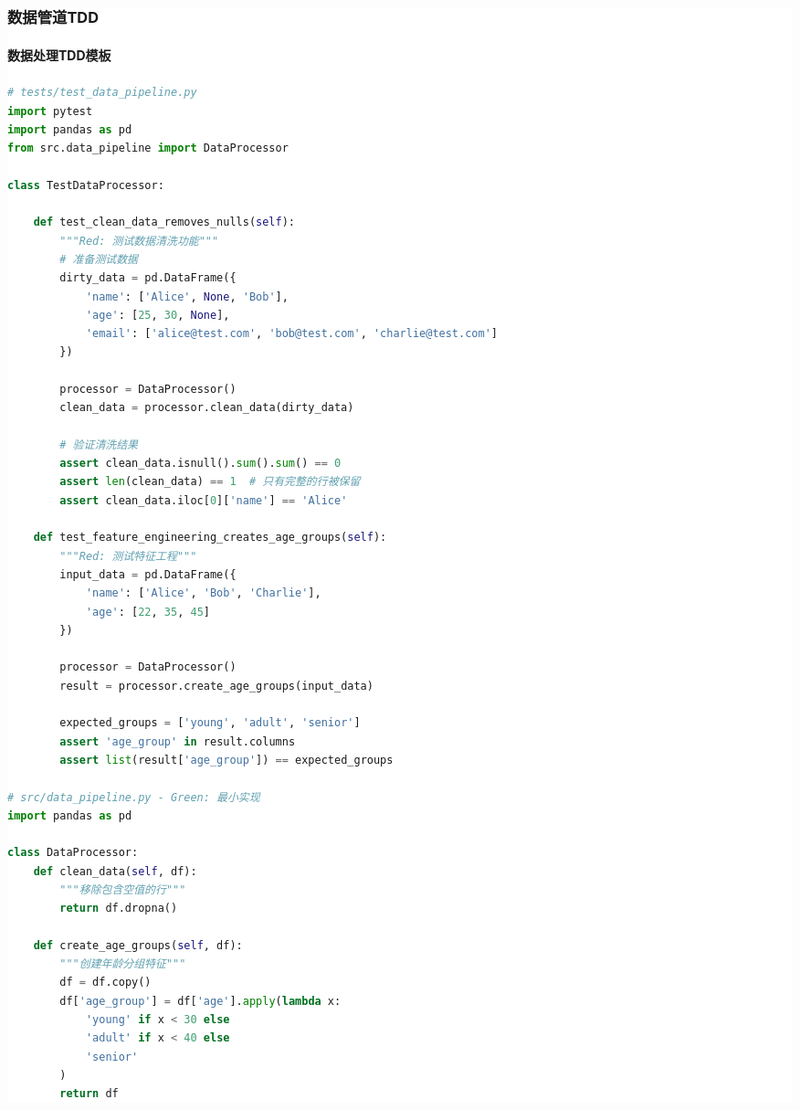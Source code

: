 ### **数据管道TDD**

#### **数据处理TDD模板**
```python
# tests/test_data_pipeline.py
import pytest
import pandas as pd
from src.data_pipeline import DataProcessor

class TestDataProcessor:
    
    def test_clean_data_removes_nulls(self):
        """Red: 测试数据清洗功能"""
        # 准备测试数据
        dirty_data = pd.DataFrame({
            'name': ['Alice', None, 'Bob'],
            'age': [25, 30, None],
            'email': ['alice@test.com', 'bob@test.com', 'charlie@test.com']
        })
        
        processor = DataProcessor()
        clean_data = processor.clean_data(dirty_data)
        
        # 验证清洗结果
        assert clean_data.isnull().sum().sum() == 0
        assert len(clean_data) == 1  # 只有完整的行被保留
        assert clean_data.iloc[0]['name'] == 'Alice'
    
    def test_feature_engineering_creates_age_groups(self):
        """Red: 测试特征工程"""
        input_data = pd.DataFrame({
            'name': ['Alice', 'Bob', 'Charlie'],
            'age': [22, 35, 45]
        })
        
        processor = DataProcessor()
        result = processor.create_age_groups(input_data)
        
        expected_groups = ['young', 'adult', 'senior']
        assert 'age_group' in result.columns
        assert list(result['age_group']) == expected_groups

# src/data_pipeline.py - Green: 最小实现
import pandas as pd

class DataProcessor:
    def clean_data(self, df):
        """移除包含空值的行"""
        return df.dropna()
    
    def create_age_groups(self, df):
        """创建年龄分组特征"""
        df = df.copy()
        df['age_group'] = df['age'].apply(lambda x: 
            'young' if x < 30 else 
            'adult' if x < 40 else 
            'senior'
        )
        return df
```
